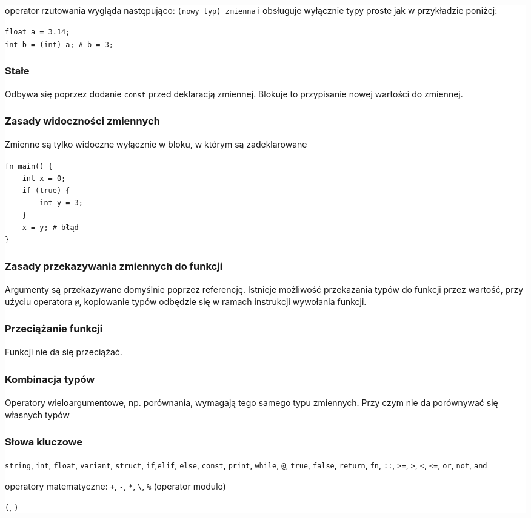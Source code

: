 operator rzutowania wygląda następująco: `(nowy typ) zmienna` i obsługuje wyłącznie typy proste jak w przykładzie
poniżej:

```
float a = 3.14;
int b = (int) a; # b = 3;
```

### Stałe

Odbywa się poprzez dodanie `const` przed deklaracją zmiennej. Blokuje to przypisanie nowej wartości do zmiennej.

### Zasady widoczności zmiennych

Zmienne są tylko widoczne wyłącznie w bloku, w którym są zadeklarowane

```
fn main() {
	int x = 0;
	if (true) {
		int y = 3;
	}
	x = y; # błąd
}
```

### Zasady przekazywania zmiennych do funkcji

Argumenty są przekazywane domyślnie poprzez referencję. Istnieje możliwość przekazania typów do funkcji przez wartość,
przy użyciu operatora `@`, kopiowanie typów odbędzie się w ramach instrukcji wywołania funkcji.

### Przeciążanie funkcji

Funkcji nie da się przeciążać.

### Kombinacja typów

Operatory wieloargumentowe, np. porównania, wymagają tego samego typu zmiennych. Przy czym nie da porównywać się
własnych typów

### Słowa kluczowe

`string`, `int`, `float`, `variant`, `struct`, `if`,`elif`, `else`, `const`, `print`, `while`, `@`, `true`, `false`, `return`, `fn`, `::`,
`>=`, `>`, `<`, `<=`, `or`, `not`, `and`

operatory matematyczne:
`+`, `-`, `*`, `\`, `%` (operator modulo)

`(`, `)`
